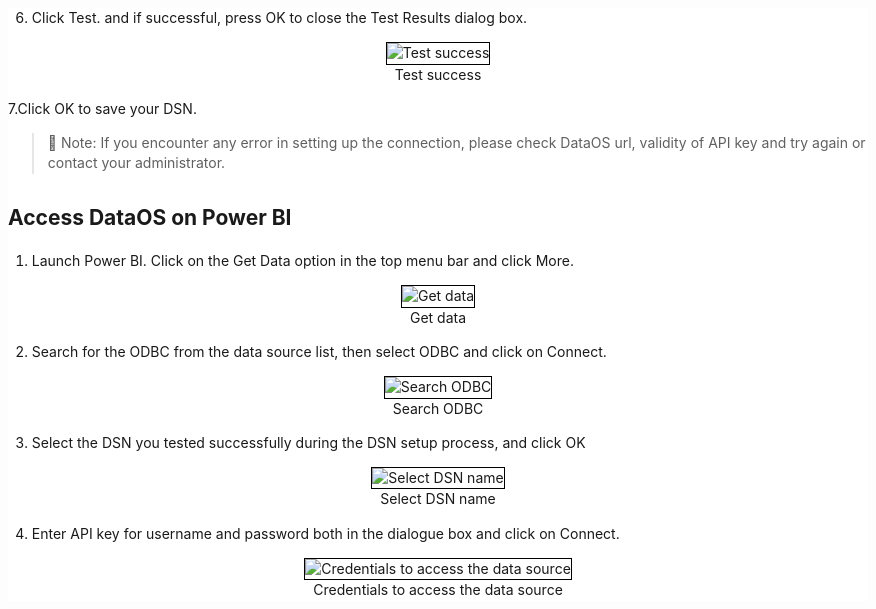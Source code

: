 6. Click Test. and if successful, press OK to close the Test Results dialog box.

<center>
  <div style="text-align: center;">
    <img src="/interfaces/atlas/bi_tools/powerbi/using_odbc_driver/integration-prestodsn-testsuccess.png" alt="Test success" style="width: 60rem; border: 1px solid black;">
    <figcaption>Test success</figcaption>
  </div>
</center>

7.Click OK to save your DSN.

> 📌 Note: If you encounter any error in setting up the connection, please check DataOS url, validity of API key and try again or contact your administrator.
> 

## Access DataOS on Power BI

1. Launch Power BI. Click on the Get Data option in the top menu bar and click More.

<center>
  <div style="text-align: center;">
    <img src="/interfaces/atlas/bi_tools/powerbi/using_odbc_driver/integration-powerbi-getdata-more.png" alt="Get data" style="width: 60rem; border: 1px solid black;">
    <figcaption>Get data</figcaption>
  </div>
</center>

2. Search for the ODBC from the data source list, then select ODBC and click on Connect.

<center>
  <div style="text-align: center;">
    <img src="/interfaces/atlas/bi_tools/powerbi/using_odbc_driver/integration-powerbi-search-odbc.png" alt="Search ODBC" style="width: 60rem; border: 1px solid black;">
    <figcaption>Search ODBC</figcaption>
  </div>
</center>


3. Select the DSN you tested successfully during the DSN setup process, and click OK

<center>
  <div style="text-align: center;">
    <img src="/interfaces/atlas/bi_tools/powerbi/using_odbc_driver/integration-powerbi-dsn-selectname.png" alt="Select DSN name" style="width: 60rem; border: 1px solid black;">
    <figcaption>Select DSN name</figcaption>
  </div>
</center>

4. Enter API key for username and password both in the dialogue box and click on Connect.

<center>
  <div style="text-align: center;">
    <img src="/interfaces/atlas/bi_tools/powerbi/using_odbc_driver/integration-powerbi-dsn-unpass.png" alt="Credentials to access the data source" style="width: 60rem; border: 1px solid black;">
    <figcaption>Credentials to access the data source</figcaption>
  </div>
</center>
    